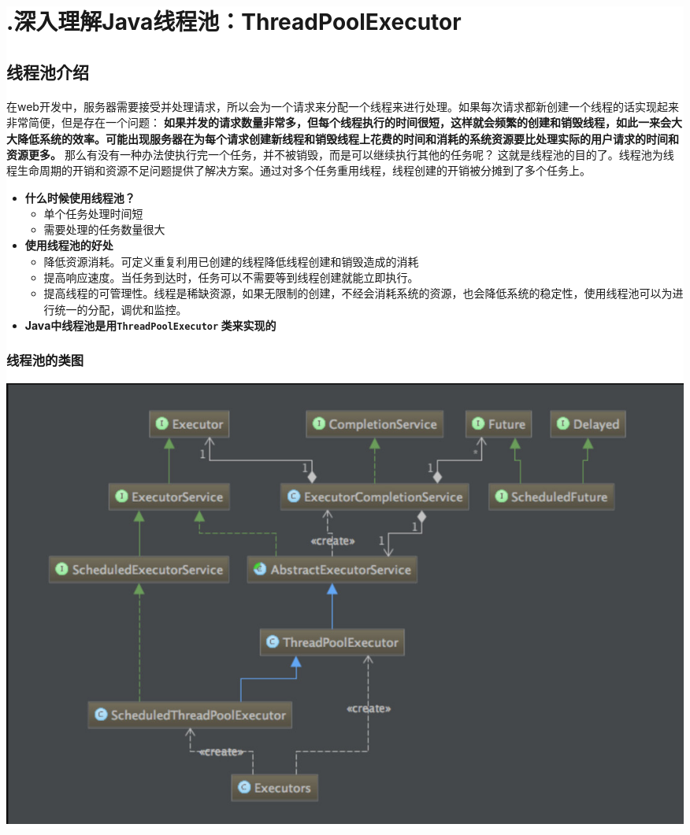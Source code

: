 # .深入理解Java线程池：ThreadPoolExecutor

## 线程池介绍

在web开发中，服务器需要接受并处理请求，所以会为一个请求来分配一个线程来进行处理。如果每次请求都新创建一个线程的话实现起来非常简便，但是存在一个问题：
**如果并发的请求数量非常多，但每个线程执行的时间很短，这样就会频繁的创建和销毁线程，如此一来会大大降低系统的效率。可能出现服务器在为每个请求创建新线程和销毁线程上花费的时间和消耗的系统资源要比处理实际的用户请求的时间和资源更多。**
那么有没有一种办法使执行完一个任务，并不被销毁，而是可以继续执行其他的任务呢？
这就是线程池的目的了。线程池为线程生命周期的开销和资源不足问题提供了解决方案。通过对多个任务重用线程，线程创建的开销被分摊到了多个任务上。

* **什么时候使用线程池？**
  * 单个任务处理时间短
  * 需要处理的任务数量很大
* **使用线程池的好处**
  * 降低资源消耗。可定义重复利用已创建的线程降低线程创建和销毁造成的消耗
  * 提高响应速度。当任务到达时，任务可以不需要等到线程创建就能立即执行。
  * 提高线程的可管理性。线程是稀缺资源，如果无限制的创建，不经会消耗系统的资源，也会降低系统的稳定性，使用线程池可以为进行统一的分配，调优和监控。
* **Java中线程池是用`ThreadPoolExecutor` 类来实现的**

### 线程池的类图

![](.\image\ThreadPoolExecutor\类图.jpg)
